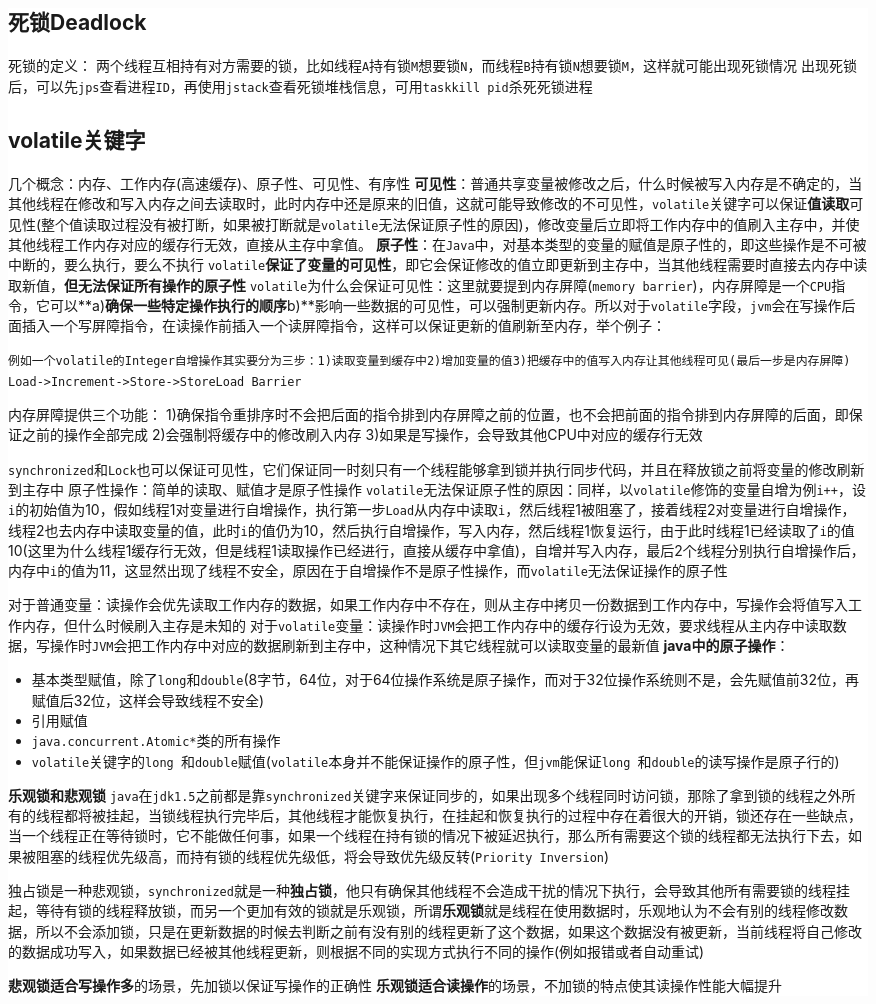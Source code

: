 ```

```
## 死锁Deadlock ##
死锁的定义：
两个线程互相持有对方需要的锁，比如线程`A`持有锁`M`想要锁`N`，而线程`B`持有锁`N`想要锁`M`，这样就可能出现死锁情况
出现死锁后，可以先`jps`查看进程`ID`，再使用`jstack`查看死锁堆栈信息，可用`taskkill pid`杀死死锁进程

## volatile关键字 ##
几个概念：内存、工作内存(高速缓存)、原子性、可见性、有序性
**可见性**：普通共享变量被修改之后，什么时候被写入内存是不确定的，当其他线程在修改和写入内存之间去读取时，此时内存中还是原来的旧值，这就可能导致修改的不可见性，`volatile`关键字可以保证**值读取**可见性(整个值读取过程没有被打断，如果被打断就是`volatile`无法保证原子性的原因)，修改变量后立即将工作内存中的值刷入主存中，并使其他线程工作内存对应的缓存行无效，直接从主存中拿值。
**原子性**：在`Java`中，对基本类型的变量的赋值是原子性的，即这些操作是不可被中断的，要么执行，要么不执行
`volatile`**保证了变量的可见性**，即它会保证修改的值立即更新到主存中，当其他线程需要时直接去内存中读取新值，**但无法保证所有操作的原子性**
`volatile`为什么会保证可见性：这里就要提到内存屏障(`memory barrier`)，内存屏障是一个`CPU`指令，它可以**a)**确保一些特定操作执行的顺序**b)**影响一些数据的可见性，可以强制更新内存。所以对于`volatile`字段，`jvm`会在写操作后面插入一个写屏障指令，在读操作前插入一个读屏障指令，这样可以保证更新的值刷新至内存，举个例子：

    例如一个volatile的Integer自增操作其实要分为三步：1)读取变量到缓存中2)增加变量的值3)把缓存中的值写入内存让其他线程可见(最后一步是内存屏障)
    Load->Increment->Store->StoreLoad Barrier
内存屏障提供三个功能：
1)确保指令重排序时不会把后面的指令排到内存屏障之前的位置，也不会把前面的指令排到内存屏障的后面，即保证之前的操作全部完成
2)会强制将缓存中的修改刷入内存
3)如果是写操作，会导致其他CPU中对应的缓存行无效

`synchronized`和`Lock`也可以保证可见性，它们保证同一时刻只有一个线程能够拿到锁并执行同步代码，并且在释放锁之前将变量的修改刷新到主存中
原子性操作：简单的读取、赋值才是原子性操作
`volatile`无法保证原子性的原因：同样，以`volatile`修饰的变量自增为例`i++`，设`i`的初始值为10，假如线程1对变量进行自增操作，执行第一步`Load`从内存中读取`i`，然后线程1被阻塞了，接着线程2对变量进行自增操作，线程2也去内存中读取变量的值，此时`i`的值仍为10，然后执行自增操作，写入内存，然后线程1恢复运行，由于此时线程1已经读取了`i`的值10(这里为什么线程1缓存行无效，但是线程1读取操作已经进行，直接从缓存中拿值)，自增并写入内存，最后2个线程分别执行自增操作后，内存中`i`的值为11，这显然出现了线程不安全，原因在于自增操作不是原子性操作，而`volatile`无法保证操作的原子性

对于普通变量：读操作会优先读取工作内存的数据，如果工作内存中不存在，则从主存中拷贝一份数据到工作内存中，写操作会将值写入工作内存，但什么时候刷入主存是未知的
对于`volatile`变量：读操作时`JVM`会把工作内存中的缓存行设为无效，要求线程从主内存中读取数据，写操作时`JVM`会把工作内存中对应的数据刷新到主存中，这种情况下其它线程就可以读取变量的最新值
**java中的原子操作**：
 - 基本类型赋值，除了`long`和`double`(8字节，64位，对于64位操作系统是原子操作，而对于32位操作系统则不是，会先赋值前32位，再赋值后32位，这样会导致线程不安全)
 - 引用赋值
 - `java.concurrent.Atomic*`类的所有操作
 - `volatile`关键字的`long `和`double`赋值(`volatile`本身并不能保证操作的原子性，但`jvm`能保证`long `和`double`的读写操作是原子行的)

**乐观锁和悲观锁**
`java`在`jdk1.5`之前都是靠`synchronized`关键字来保证同步的，如果出现多个线程同时访问锁，那除了拿到锁的线程之外所有的线程都将被挂起，当锁线程执行完毕后，其他线程才能恢复执行，在挂起和恢复执行的过程中存在着很大的开销，锁还存在一些缺点，当一个线程正在等待锁时，它不能做任何事，如果一个线程在持有锁的情况下被延迟执行，那么所有需要这个锁的线程都无法执行下去，如果被阻塞的线程优先级高，而持有锁的线程优先级低，将会导致优先级反转(`Priority Inversion`)

独占锁是一种悲观锁，`synchronized`就是一种**独占锁**，他只有确保其他线程不会造成干扰的情况下执行，会导致其他所有需要锁的线程挂起，等待有锁的线程释放锁，而另一个更加有效的锁就是乐观锁，所谓**乐观锁**就是线程在使用数据时，乐观地认为不会有别的线程修改数据，所以不会添加锁，只是在更新数据的时候去判断之前有没有别的线程更新了这个数据，如果这个数据没有被更新，当前线程将自己修改的数据成功写入，如果数据已经被其他线程更新，则根据不同的实现方式执行不同的操作(例如报错或者自动重试)

**悲观锁适合写操作多**的场景，先加锁以保证写操作的正确性
**乐观锁适合读操作**的场景，不加锁的特点使其读操作性能大幅提升
